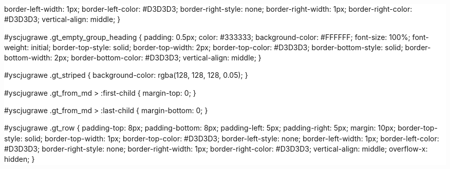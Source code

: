   border-left-width: 1px;
  border-left-color: #D3D3D3;
  border-right-style: none;
  border-right-width: 1px;
  border-right-color: #D3D3D3;
  vertical-align: middle;
}

#yscjugrawe .gt_empty_group_heading {
  padding: 0.5px;
  color: #333333;
  background-color: #FFFFFF;
  font-size: 100%;
  font-weight: initial;
  border-top-style: solid;
  border-top-width: 2px;
  border-top-color: #D3D3D3;
  border-bottom-style: solid;
  border-bottom-width: 2px;
  border-bottom-color: #D3D3D3;
  vertical-align: middle;
}

#yscjugrawe .gt_striped {
  background-color: rgba(128, 128, 128, 0.05);
}

#yscjugrawe .gt_from_md > :first-child {
  margin-top: 0;
}

#yscjugrawe .gt_from_md > :last-child {
  margin-bottom: 0;
}

#yscjugrawe .gt_row {
  padding-top: 8px;
  padding-bottom: 8px;
  padding-left: 5px;
  padding-right: 5px;
  margin: 10px;
  border-top-style: solid;
  border-top-width: 1px;
  border-top-color: #D3D3D3;
  border-left-style: none;
  border-left-width: 1px;
  border-left-color: #D3D3D3;
  border-right-style: none;
  border-right-width: 1px;
  border-right-color: #D3D3D3;
  vertical-align: middle;
  overflow-x: hidden;
}
